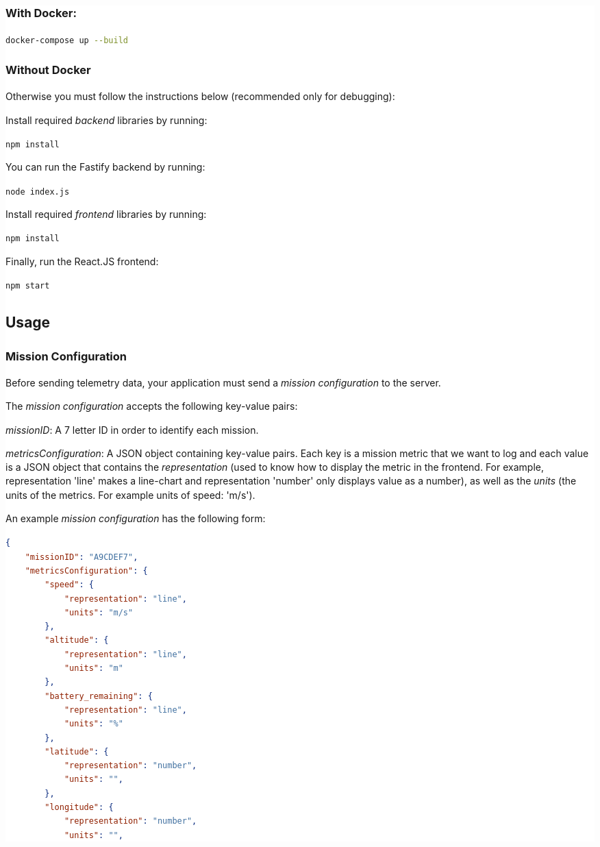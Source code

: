 ### With Docker:

```bash
docker-compose up --build
```
### Without Docker
Otherwise you must follow the instructions below (recommended only for debugging):

Install required *backend* libraries by running:
```bash
npm install
```

You can run the Fastify backend by running:
```bash
node index.js
```

Install required *frontend* libraries by running:
```bash
npm install
```

Finally, run the React.JS frontend:
```bash
npm start
```

## Usage

### Mission Configuration
Before sending telemetry data, your application must send a *mission configuration* to the server.

The *mission configuration* accepts the following key-value pairs:

*missionID*: A 7 letter ID in order to identify each mission.

*metricsConfiguration*: A JSON object containing key-value pairs. Each key is a mission metric that we want to log and each value is a JSON object that contains the *representation* (used to know how to display the metric in the frontend. For example, representation 'line' makes a line-chart and representation 'number' only displays value as a number), as well as the *units* (the units of the metrics. For example units of speed: 'm/s').

An example *mission configuration* has the following form:
```JSON
{
    "missionID": "A9CDEF7",
    "metricsConfiguration": {
        "speed": {
            "representation": "line",
            "units": "m/s"
        },
        "altitude": {
            "representation": "line",
            "units": "m"
        },
        "battery_remaining": {
            "representation": "line",
            "units": "%"
        },
        "latitude": {
            "representation": "number",
            "units": "",
        },
        "longitude": {
            "representation": "number",
            "units": "",
```